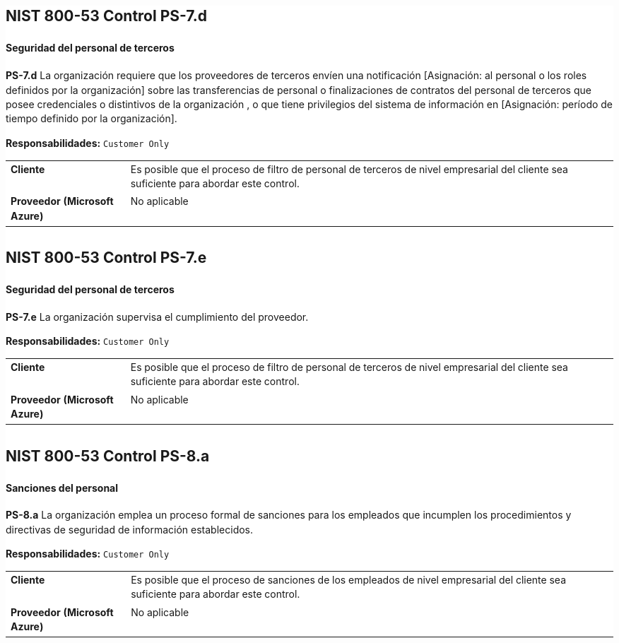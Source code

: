  ## <a name="nist-800-53-control-ps-7d"></a>NIST 800-53 Control PS-7.d

#### <a name="third-party-personnel-security"></a>Seguridad del personal de terceros

**PS-7.d** La organización requiere que los proveedores de terceros envíen una notificación [Asignación: al personal o los roles definidos por la organización] sobre las transferencias de personal o finalizaciones de contratos del personal de terceros que posee credenciales o distintivos de la organización , o que tiene privilegios del sistema de información en [Asignación: período de tiempo definido por la organización].

**Responsabilidades:** `Customer Only`

|||
|---|---|
| **Cliente** | Es posible que el proceso de filtro de personal de terceros de nivel empresarial del cliente sea suficiente para abordar este control. |
| **Proveedor (Microsoft Azure)** | No aplicable |


 ## <a name="nist-800-53-control-ps-7e"></a>NIST 800-53 Control PS-7.e

#### <a name="third-party-personnel-security"></a>Seguridad del personal de terceros

**PS-7.e** La organización supervisa el cumplimiento del proveedor.

**Responsabilidades:** `Customer Only`

|||
|---|---|
| **Cliente** | Es posible que el proceso de filtro de personal de terceros de nivel empresarial del cliente sea suficiente para abordar este control. |
| **Proveedor (Microsoft Azure)** | No aplicable |


 ## <a name="nist-800-53-control-ps-8a"></a>NIST 800-53 Control PS-8.a

#### <a name="personnel-sanctions"></a>Sanciones del personal

**PS-8.a** La organización emplea un proceso formal de sanciones para los empleados que incumplen los procedimientos y directivas de seguridad de información establecidos.

**Responsabilidades:** `Customer Only`

|||
|---|---|
| **Cliente** | Es posible que el proceso de sanciones de los empleados de nivel empresarial del cliente sea suficiente para abordar este control. |
| **Proveedor (Microsoft Azure)** | No aplicable |
